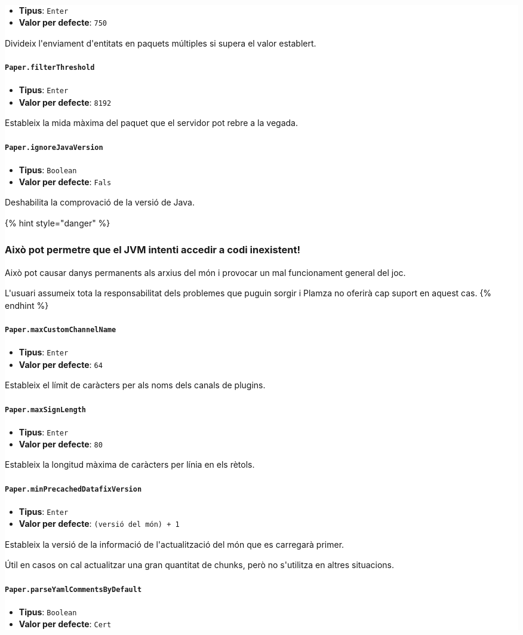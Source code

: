 - **Tipus**: `Enter`
- **Valor per defecte**: `750`

Divideix l'enviament d'entitats en paquets múltiples si supera el valor establert.

#### `Paper.filterThreshold`

- **Tipus**: `Enter`
- **Valor per defecte**: `8192`

Estableix la mida màxima del paquet que el servidor pot rebre a la vegada.

#### `Paper.ignoreJavaVersion`

- **Tipus**: `Boolean`
- **Valor per defecte**: `Fals`

Deshabilita la comprovació de la versió de Java.

{% hint style="danger" %}

### Això pot permetre que el JVM intenti accedir a codi inexistent!

Això pot causar danys permanents als arxius del món i provocar un mal funcionament general del joc.

L'usuari assumeix tota la responsabilitat dels problemes que puguin sorgir i Plamza no oferirà cap suport en aquest cas.
{% endhint %}

#### `Paper.maxCustomChannelName`

- **Tipus**: `Enter`
- **Valor per defecte**: `64`

Estableix el límit de caràcters per als noms dels canals de plugins.

#### `Paper.maxSignLength`

- **Tipus**: `Enter`
- **Valor per defecte**: `80`

Estableix la longitud màxima de caràcters per línia en els rètols.

#### `Paper.minPrecachedDatafixVersion`

- **Tipus**: `Enter`
- **Valor per defecte**: `(versió del món) + 1`

Estableix la versió de la informació de l'actualització del món que es carregarà primer.

Útil en casos on cal actualitzar una gran quantitat de chunks, però no s'utilitza en altres situacions.

#### `Paper.parseYamlCommentsByDefault`

- **Tipus**: `Boolean`
- **Valor per defecte**: `Cert`
